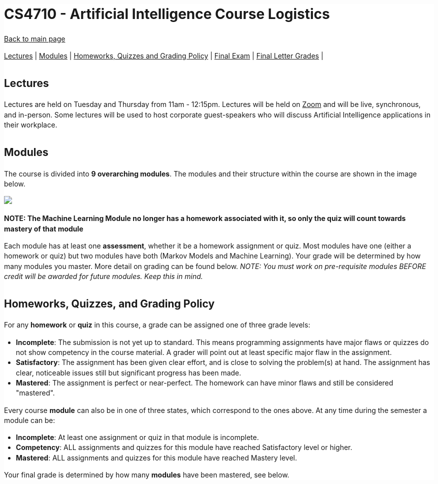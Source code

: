 CS4710 - Artificial Intelligence Course Logistics
===============================

[Back to main page](../readme.html)

[Lectures](#lectures) | [Modules](#modules) |  [Homeworks, Quizzes and Grading Policy](#homeworks) | [Final Exam](#final) | [Final Letter Grades](#lettergrades) | 


<a name="lectures"></a>Lectures
------------------------------------------

Lectures are held on Tuesday and Thursday from 11am - 12:15pm. Lectures will be held on [Zoom](https://zoom.us) and will be live, synchronous, and in-person. Some lectures will be used to host corporate guest-speakers who will discuss Artificial Intelligence applications in their workplace.


<a name="modules"></a>Modules
------------------------------------------

The course is divided into **9 overarching modules**. The modules and their structure within the course are shown in the image below. 

<img src="./images/AIModules.png" width=75%>

**NOTE: The Machine Learning Module no longer has a homework associated with it, so only the quiz will count towards mastery of that module**

Each module has at least one **assessment**, whether it be a homework assignment or quiz. Most modules have one (either a homework or quiz) but two modules have both (Markov Models and Machine Learning). Your grade will be determined by how many modules you master. More detail on grading can be found below. *NOTE: You must work on pre-requisite modules BEFORE credit will be awarded for future modules. Keep this in mind.*


<a name="homeworks"></a>Homeworks, Quizzes, and Grading Policy
----------------------------------------------------------

For any **homework** or **quiz** in this course, a grade can be assigned one of three grade levels:

- **Incomplete**: The submission is not yet up to standard. This means programming assignments have major flaws or quizzes do not show competency in the course material. A grader will point out at least specific major flaw in the assignment.
- **Satisfactory**: The assignment has been given clear effort, and is close to solving the problem(s) at hand. The assignment has clear, noticeable issues still but significant progress has been made.
- **Mastered**: The assignment is perfect or near-perfect. The homework can have minor flaws and still be considered "mastered".

Every course **module** can also be in one of three states, which correspond to the ones above. At any time during the semester a module can be:

- **Incomplete**: At least one assignment or quiz in that module is incomplete.
- **Competency**: ALL assignments and quizzes for this module have reached Satisfactory level or higher.
- **Mastered**: ALL assignments and quizzes for this module have reached Mastery level.

Your final grade is determined by how many **modules** have been mastered, see below.
